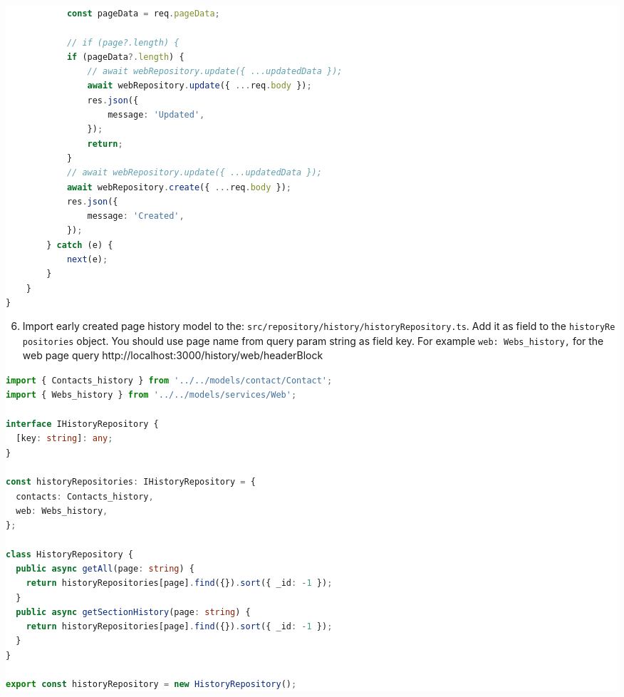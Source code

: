 ```ts
            const pageData = req.pageData;

            // if (page?.length) {
            if (pageData?.length) {
                // await webRepository.update({ ...updatedData });
                await webRepository.update({ ...req.body });
                res.json({
                    message: 'Updated',
                });
                return;
            }
            // await webRepository.update({ ...updatedData });
            await webRepository.create({ ...req.body });
            res.json({
                message: 'Created',
            });
        } catch (e) {
            next(e);
        }
    }
}
```

<div id="backend6"></div>

6. Import early created page history model to the:
   `src/repository/history/historyRepository.ts`. Add it as field to the
   `historyRepositories` object. You should use page name from query param
   string as field key. For example `web: Webs_history,` for the web page query
   http://localhost:3000/history/web/headerBlock

```ts
import { Contacts_history } from '../../models/contact/Contact';
import { Webs_history } from '../../models/services/Web';

interface IHistoryRepository {
  [key: string]: any;
}

const historyRepositories: IHistoryRepository = {
  contacts: Contacts_history,
  web: Webs_history,
};

class HistoryRepository {
  public async getAll(page: string) {
    return historyRepositories[page].find({}).sort({ _id: -1 });
  }
  public async getSectionHistory(page: string) {
    return historyRepositories[page].find({}).sort({ _id: -1 });
  }
}

export const historyRepository = new HistoryRepository();
```
